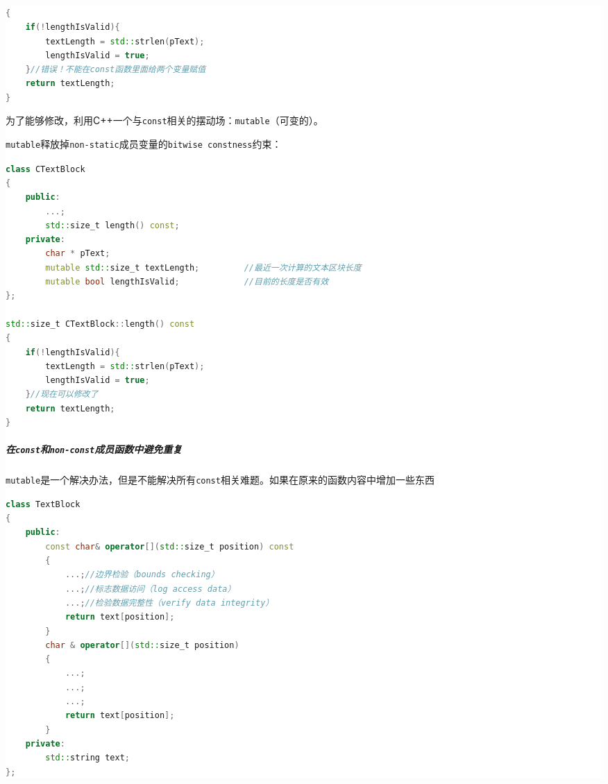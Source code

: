 ```c++
{
    if(!lengthIsValid){
        textLength = std::strlen(pText);
        lengthIsValid = true;
    }//错误！不能在const函数里面给两个变量赋值
    return textLength;
}
```



为了能够修改，利用C++一个与`const`相关的摆动场：`mutable`（可变的）。

`mutable`释放掉`non-static`成员变量的`bitwise constness`约束：

```c++
class CTextBlock
{
    public:
    	...;
    	std::size_t length() const;
    private:
    	char * pText;
    	mutable std::size_t textLength;			//最近一次计算的文本区块长度
    	mutable bool lengthIsValid;				//目前的长度是否有效
};

std::size_t CTextBlock::length() const
{
    if(!lengthIsValid){
        textLength = std::strlen(pText);
        lengthIsValid = true;
    }//现在可以修改了
    return textLength;
}
```



##### 在`const`和`non-const`成员函数中避免重复

`mutable`是一个解决办法，但是不能解决所有`const`相关难题。如果在原来的函数内容中增加一些东西

```c++
class TextBlock
{
    public:
    	const char& operator[](std::size_t position) const
        {
            ...;//边界检验（bounds checking）
            ...;//标志数据访问（log access data）
            ...;//检验数据完整性（verify data integrity）
            return text[position];
        }
    	char & operator[](std::size_t position)
        {
            ...;
            ...;
            ...;
            return text[position];
        }
    private:
    	std::string text;
};
```
